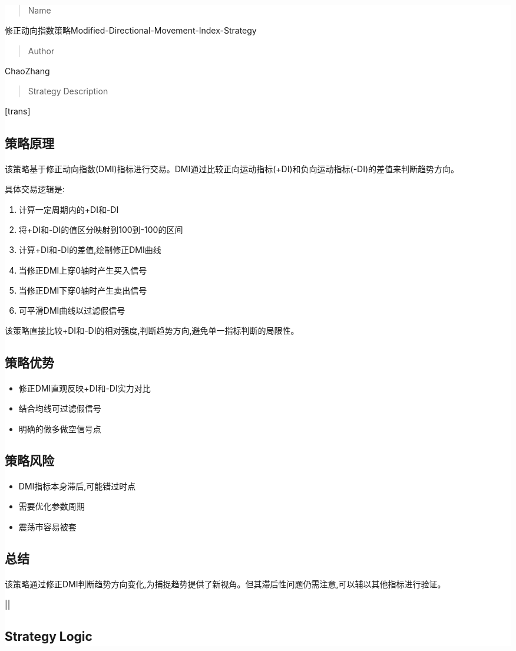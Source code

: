
> Name

修正动向指数策略Modified-Directional-Movement-Index-Strategy

> Author

ChaoZhang

> Strategy Description



[trans]

## 策略原理

该策略基于修正动向指数(DMI)指标进行交易。DMI通过比较正向运动指标(+DI)和负向运动指标(-DI)的差值来判断趋势方向。

具体交易逻辑是:

1. 计算一定周期内的+DI和-DI

2. 将+DI和-DI的值区分映射到100到-100的区间

3. 计算+DI和-DI的差值,绘制修正DMI曲线

4. 当修正DMI上穿0轴时产生买入信号

5. 当修正DMI下穿0轴时产生卖出信号

6. 可平滑DMI曲线以过滤假信号

该策略直接比较+DI和-DI的相对强度,判断趋势方向,避免单一指标判断的局限性。

## 策略优势

- 修正DMI直观反映+DI和-DI实力对比

- 结合均线可过滤假信号

- 明确的做多做空信号点

## 策略风险

- DMI指标本身滞后,可能错过时点

- 需要优化参数周期

- 震荡市容易被套

## 总结

该策略通过修正DMI判断趋势方向变化,为捕捉趋势提供了新视角。但其滞后性问题仍需注意,可以辅以其他指标进行验证。


||


## Strategy Logic 

